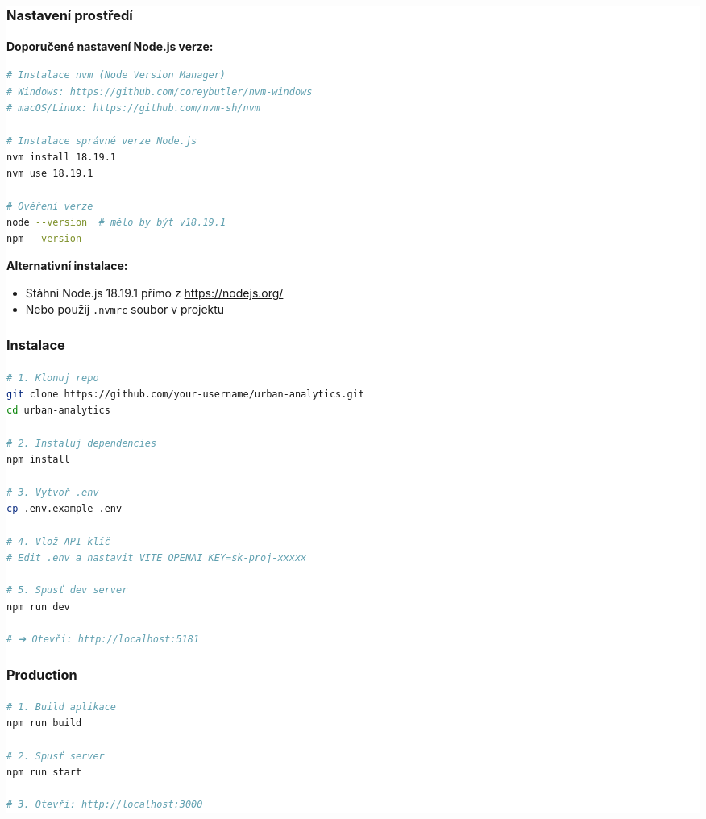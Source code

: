 ### Nastavení prostředí

**Doporučené nastavení Node.js verze:**

```bash
# Instalace nvm (Node Version Manager)
# Windows: https://github.com/coreybutler/nvm-windows
# macOS/Linux: https://github.com/nvm-sh/nvm

# Instalace správné verze Node.js
nvm install 18.19.1
nvm use 18.19.1

# Ověření verze
node --version  # mělo by být v18.19.1
npm --version
```

**Alternativní instalace:**
- Stáhni Node.js 18.19.1 přímo z https://nodejs.org/
- Nebo použij `.nvmrc` soubor v projektu

### Instalace

   ```bash
# 1. Klonuj repo
git clone https://github.com/your-username/urban-analytics.git
cd urban-analytics

# 2. Instaluj dependencies
npm install

# 3. Vytvoř .env
cp .env.example .env

# 4. Vlož API klíč
# Edit .env a nastavit VITE_OPENAI_KEY=sk-proj-xxxxx

# 5. Spusť dev server
npm run dev

# ➜ Otevři: http://localhost:5181
```

### Production

   ```bash
# 1. Build aplikace
npm run build

# 2. Spusť server
npm run start

# 3. Otevři: http://localhost:3000
```
